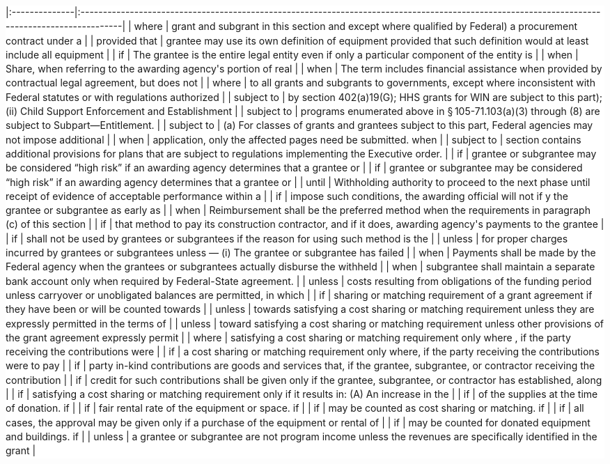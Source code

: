 |:--------------|:----------------------------------------------------------------------------------------------------------------------------------------------|
| where         | grant and subgrant in this section and except where qualified by Federal) a procurement contract under a                                      |
| provided that | grantee may use its own definition of equipment provided that such definition would at least include all equipment                            |
| if            | The grantee is the entire legal entity even  if only a particular component of the entity is                                                  |
| when          | Share,  when referring to the awarding agency's portion of real                                                                               |
| when          | The term includes financial assistance  when provided by contractual legal agreement, but does not                                            |
| where         | to all grants and subgrants to governments, except where inconsistent with Federal statutes or with regulations authorized                    |
| subject to    | by section 402(a)19(G); HHS grants for WIN are subject to this part); (ii) Child Support Enforcement and Establishment                        |
| subject to    | programs enumerated above in &#167;&#8201;105-71.103(a)(3) through (8) are subject to  Subpart&#8212;Entitlement.                             |
| subject to    | (a) For classes of grants and grantees  subject to this part, Federal agencies may not impose additional                                      |
| when          | application, only the affected pages need be submitted. when                                                                                  |
| subject to    | section contains additional provisions for plans that are subject to  regulations implementing the Executive order.                           |
| if            | grantee or subgrantee may be considered &#8220;high risk&#8221; if an awarding agency determines that a grantee or                            |
| if            | grantee or subgrantee may be considered &#8220;high risk&#8221; if an awarding agency determines that a grantee or                            |
| until         | Withholding authority to proceed to the next phase until receipt of evidence of acceptable performance within a                               |
| if            | impose such conditions, the awarding official will not if y the grantee or subgrantee as early as                                             |
| when          | Reimbursement shall be the preferred method  when the requirements in paragraph (c) of this section                                           |
| if            | that method to pay its construction contractor, and if it does, awarding agency's payments to the grantee                                     |
| if            | shall not be used by grantees or subgrantees if the reason for using such method is the                                                       |
| unless        | for proper charges incurred by grantees or subgrantees unless &#8212; (i) The grantee or subgrantee has failed                                |
| when          | Payments shall be made by the Federal agency  when the grantees or subgrantees actually disburse the withheld                                 |
| when          | subgrantee shall maintain a separate bank account only when  required by Federal-State agreement.                                             |
| unless        | costs resulting from obligations of the funding period unless carryover or unobligated balances are permitted, in which                       |
| if            | sharing or matching requirement of a grant agreement if they have been or will be counted towards                                             |
| unless        | towards satisfying a cost sharing or matching requirement unless they are expressly permitted in the terms of                                 |
| unless        | toward satisfying a cost sharing or matching requirement unless other provisions of the grant agreement expressly permit                      |
| where         | satisfying a cost sharing or matching requirement only where , if the party receiving the contributions were                                  |
| if            | a cost sharing or matching requirement only where, if the party receiving the contributions were to pay                                       |
| if            | party in-kind contributions are goods and services that, if the grantee, subgrantee, or contractor receiving the contribution                 |
| if            | credit for such contributions shall be given only if the grantee, subgrantee, or contractor has established, along                            |
| if            | satisfying a cost sharing or matching requirement only if it results in: (A) An increase in the                                               |
| if            | of the supplies at the time of donation. if                                                                                                   |
| if            | fair rental rate of the equipment or space. if                                                                                                |
| if            | may be counted as cost sharing or matching. if                                                                                                |
| if            | all cases, the approval may be given only if a purchase of the equipment or rental of                                                         |
| if            | may be counted for donated equipment and buildings. if                                                                                        |
| unless        | a grantee or subgrantee are not program income unless the revenues are specifically identified in the grant                                   |